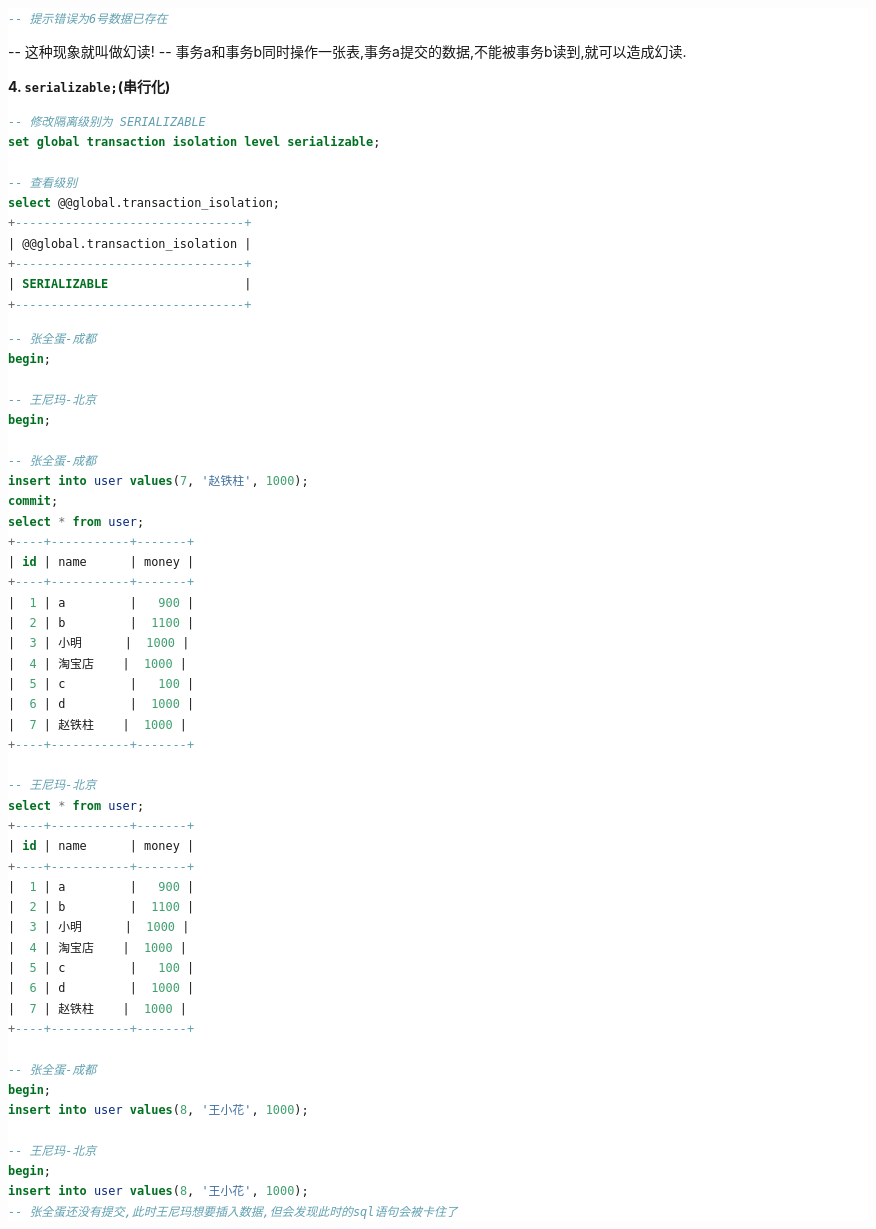 ```sql
-- 提示错误为6号数据已存在
```
-- 这种现象就叫做幻读!
-- 事务a和事务b同时操作一张表,事务a提交的数据,不能被事务b读到,就可以造成幻读.


**4. `serializable;`(串行化)**
```sql
-- 修改隔离级别为 SERIALIZABLE
set global transaction isolation level serializable;

-- 查看级别
select @@global.transaction_isolation;
+--------------------------------+
| @@global.transaction_isolation |
+--------------------------------+
| SERIALIZABLE                   |
+--------------------------------+
```
```sql
-- 张全蛋-成都
begin;

-- 王尼玛-北京
begin;

-- 张全蛋-成都
insert into user values(7, '赵铁柱', 1000);
commit;
select * from user;
+----+-----------+-------+
| id | name      | money |
+----+-----------+-------+
|  1 | a         |   900 |
|  2 | b         |  1100 |
|  3 | 小明      |  1000 |
|  4 | 淘宝店    |  1000 |
|  5 | c         |   100 |
|  6 | d         |  1000 |
|  7 | 赵铁柱    |  1000 |
+----+-----------+-------+

-- 王尼玛-北京
select * from user;
+----+-----------+-------+
| id | name      | money |
+----+-----------+-------+
|  1 | a         |   900 |
|  2 | b         |  1100 |
|  3 | 小明      |  1000 |
|  4 | 淘宝店    |  1000 |
|  5 | c         |   100 |
|  6 | d         |  1000 |
|  7 | 赵铁柱    |  1000 |
+----+-----------+-------+

-- 张全蛋-成都
begin;
insert into user values(8, '王小花', 1000);

-- 王尼玛-北京
begin;
insert into user values(8, '王小花', 1000);
-- 张全蛋还没有提交,此时王尼玛想要插入数据,但会发现此时的sql语句会被卡住了
```
